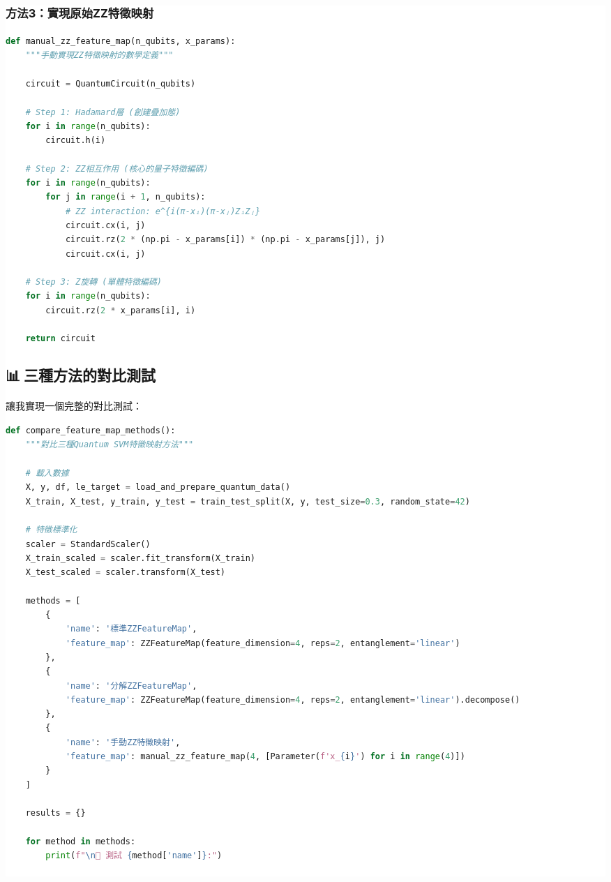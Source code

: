 ### **方法3：實現原始ZZ特徵映射**
```python
def manual_zz_feature_map(n_qubits, x_params):
    """手動實現ZZ特徵映射的數學定義"""
    
    circuit = QuantumCircuit(n_qubits)
    
    # Step 1: Hadamard層 (創建疊加態)
    for i in range(n_qubits):
        circuit.h(i)
    
    # Step 2: ZZ相互作用 (核心的量子特徵編碼)
    for i in range(n_qubits):
        for j in range(i + 1, n_qubits):
            # ZZ interaction: e^{i(π-xᵢ)(π-xⱼ)ZᵢZⱼ}
            circuit.cx(i, j)
            circuit.rz(2 * (np.pi - x_params[i]) * (np.pi - x_params[j]), j)
            circuit.cx(i, j)
    
    # Step 3: Z旋轉 (單體特徵編碼)
    for i in range(n_qubits):
        circuit.rz(2 * x_params[i], i)
    
    return circuit
```

## 📊 三種方法的對比測試

讓我實現一個完整的對比測試：

```python
def compare_feature_map_methods():
    """對比三種Quantum SVM特徵映射方法"""
    
    # 載入數據
    X, y, df, le_target = load_and_prepare_quantum_data()
    X_train, X_test, y_train, y_test = train_test_split(X, y, test_size=0.3, random_state=42)
    
    # 特徵標準化
    scaler = StandardScaler()
    X_train_scaled = scaler.fit_transform(X_train)
    X_test_scaled = scaler.transform(X_test)
    
    methods = [
        {
            'name': '標準ZZFeatureMap',
            'feature_map': ZZFeatureMap(feature_dimension=4, reps=2, entanglement='linear')
        },
        {
            'name': '分解ZZFeatureMap', 
            'feature_map': ZZFeatureMap(feature_dimension=4, reps=2, entanglement='linear').decompose()
        },
        {
            'name': '手動ZZ特徵映射',
            'feature_map': manual_zz_feature_map(4, [Parameter(f'x_{i}') for i in range(4)])
        }
    ]
    
    results = {}
    
    for method in methods:
        print(f"\n🧪 測試 {method['name']}:")
        
```